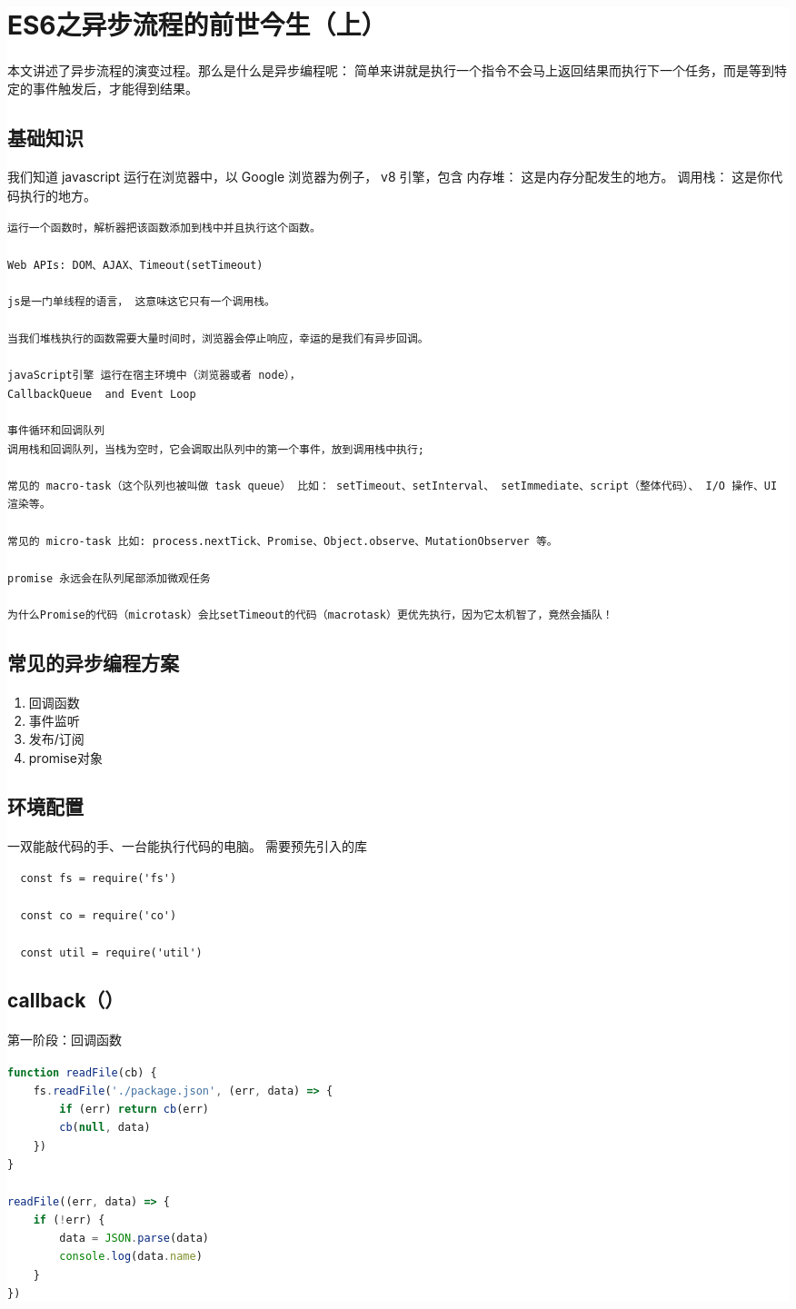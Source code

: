# ES6之异步流程的前世今生（上）

  本文讲述了异步流程的演变过程。那么是什么是异步编程呢： 简单来讲就是执行一个指令不会马上返回结果而执行下一个任务，而是等到特定的事件触发后，才能得到结果。

## 基础知识

  我们知道 javascript 运行在浏览器中，以 Google 浏览器为例子，
    v8 引擎，包含 内存堆： 这是内存分配发生的地方。 调用栈： 这是你代码执行的地方。

    运行一个函数时，解析器把该函数添加到栈中并且执行这个函数。

    Web APIs: DOM、AJAX、Timeout(setTimeout)

    js是一门单线程的语言， 这意味这它只有一个调用栈。

    当我们堆栈执行的函数需要大量时间时，浏览器会停止响应，幸运的是我们有异步回调。

    javaScript引擎 运行在宿主环境中（浏览器或者 node），
    CallbackQueue  and Event Loop

    事件循环和回调队列
    调用栈和回调队列，当栈为空时，它会调取出队列中的第一个事件，放到调用栈中执行;
    
    常见的 macro-task（这个队列也被叫做 task queue） 比如： setTimeout、setInterval、 setImmediate、script（整体代码）、 I/O 操作、UI 渲染等。

    常见的 micro-task 比如: process.nextTick、Promise、Object.observe、MutationObserver 等。

    promise 永远会在队列尾部添加微观任务

    为什么Promise的代码（microtask）会比setTimeout的代码（macrotask）更优先执行，因为它太机智了，竟然会插队！

## 常见的异步编程方案

  1. 回调函数
  2. 事件监听
  3. 发布/订阅
  4. promise对象

## 环境配置
  一双能敲代码的手、一台能执行代码的电脑。
需要预先引入的库

      const fs = require('fs')
      
      const co = require('co')
      
      const util = require('util')

## callback（）

第一阶段：回调函数

```javascript
function readFile(cb) {
    fs.readFile('./package.json', (err, data) => {
        if (err) return cb(err)
        cb(null, data)
    })
}

readFile((err, data) => {
    if (!err) {
        data = JSON.parse(data)
        console.log(data.name)
    }
})
```